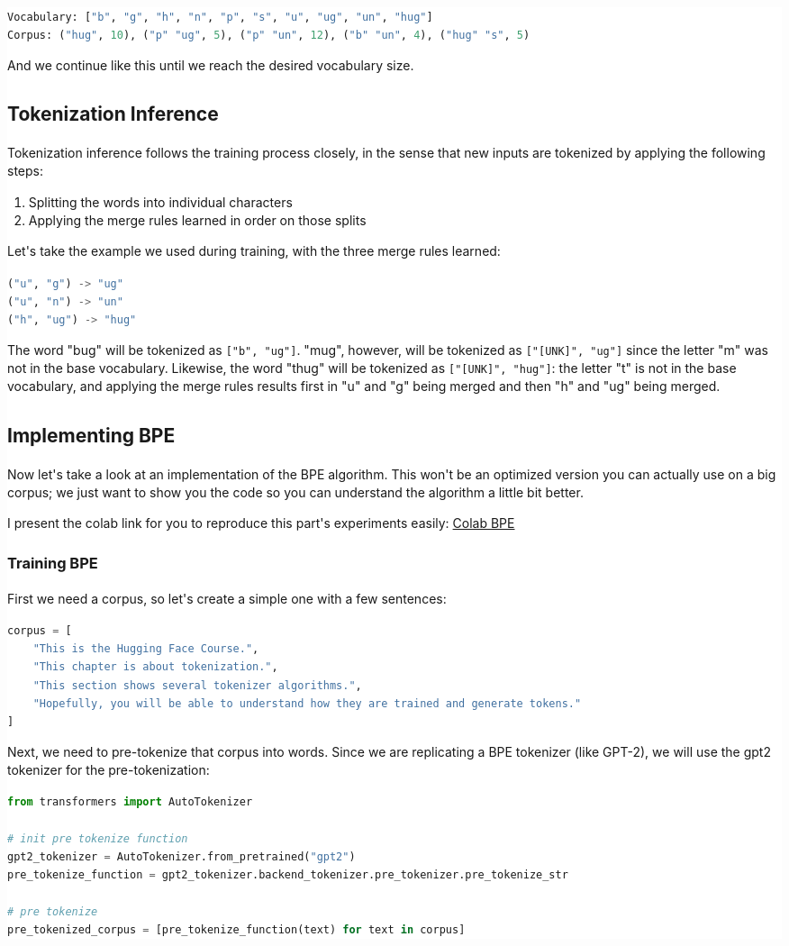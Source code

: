 ```python
Vocabulary: ["b", "g", "h", "n", "p", "s", "u", "ug", "un", "hug"]
Corpus: ("hug", 10), ("p" "ug", 5), ("p" "un", 12), ("b" "un", 4), ("hug" "s", 5)
```

And we continue like this until we reach the desired vocabulary size.

## Tokenization Inference

Tokenization inference follows the training process closely, in the sense that new inputs are tokenized by applying the following steps:

1. Splitting the words into individual characters
2. Applying the merge rules learned in order on those splits

Let's take the example we used during training, with the three merge rules learned:

```python
("u", "g") -> "ug"
("u", "n") -> "un"
("h", "ug") -> "hug"
```

The word "bug" will be tokenized as `["b", "ug"]`. "mug", however, will be tokenized as `["[UNK]", "ug"]` since the letter "m" was not in the base vocabulary. Likewise, the word "thug" will be tokenized as `["[UNK]", "hug"]`: the letter "t" is not in the base vocabulary, and applying the merge rules results first in "u" and "g" being merged and then "h" and "ug" being merged.

## Implementing BPE

Now let's take a look at an implementation of the BPE algorithm. This won't be an optimized version you can actually use on a big corpus; we just want to show you the code so you can understand the algorithm a little bit better.

I present the colab link for you to reproduce this part's experiments easily: [Colab BPE](https://colab.research.google.com/drive/13F5T8aikeumAu2Oxpaabczvqhxkih8mF?usp=sharing)

### Training BPE

First we need a corpus, so let's create a simple one with a few sentences:

```python
corpus = [
    "This is the Hugging Face Course.",
    "This chapter is about tokenization.",
    "This section shows several tokenizer algorithms.",
    "Hopefully, you will be able to understand how they are trained and generate tokens."
]
```

Next, we need to pre-tokenize that corpus into words. Since we are replicating a BPE tokenizer (like GPT-2), we will use the gpt2 tokenizer for the pre-tokenization:

```python
from transformers import AutoTokenizer

# init pre tokenize function
gpt2_tokenizer = AutoTokenizer.from_pretrained("gpt2")
pre_tokenize_function = gpt2_tokenizer.backend_tokenizer.pre_tokenizer.pre_tokenize_str

# pre tokenize
pre_tokenized_corpus = [pre_tokenize_function(text) for text in corpus]
```
